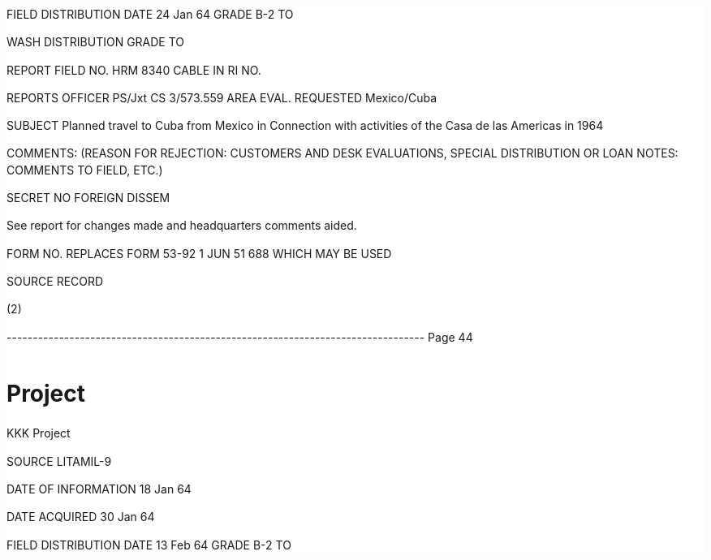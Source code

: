 FIELD DISTRIBUTION
DATE 24 Jan 64
GRADE B-2
TO

WASH DISTRIBUTION
GRADE
TO

REPORT   FIELD NO.
HRM 8340
CABLE
IN
RI NO.

REPORTS OFFICER
PS/Jxt
CS 3/573.559
AREA EVAL. REQUESTED
Mexico/Cuba

SUBJECT
Planned travel to Cuba from Mexico in
Connection with activities of the Casa de
las Americas in 1964

COMMENTS: (REASON FOR REJECTION: CUSTOMERS AND DESK EVALUATIONS, SPECIAL DISTRIBUTION OR LOAN NOTES: COMMENTS TO FIELD, ETC.)

SECRET NO FOREIGN DISSEM

See report for changes made and headquarters comments aided.

FORM NO. REPLACES FORM 53-92
1 JUN 51 688 WHICH MAY BE USED

SOURCE RECORD

(2)


-------------------------------------------------------------------------------- Page 44

# Project
KKK Project

SOURCE
LITAMIL-9

DATE OF INFORMATION
18 Jan 64

DATE ACQUIRED
30 Jan 64

FIELD DISTRIBUTION
DATE 13 Feb 64
GRADE B-2
TO
